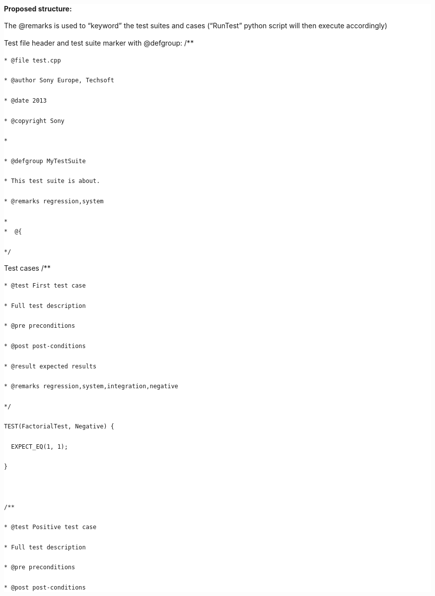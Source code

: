 **Proposed structure:**

The @remarks is used to “keyword” the test suites and cases (“RunTest” python script will then execute accordingly)

Test file header and test suite marker with @defgroup:
	/**
	
	* @file test.cpp
	
	* @author Sony Europe, Techsoft
	
	* @date 2013
	
	* @copyright Sony
	
	*
	
	* @defgroup MyTestSuite
	
	* This test suite is about.
	
	* @remarks regression,system
	
	*
	*  @{
	
	*/



Test cases 
	/**
	
	* @test First test case
	
	* Full test description
	
	* @pre preconditions
	
	* @post post-conditions
	
	* @result expected results
	
	* @remarks regression,system,integration,negative
	
	*/

	TEST(FactorialTest, Negative) {
	
	  EXPECT_EQ(1, 1);
	
	}



	/**
	
	* @test Positive test case
	
	* Full test description
	
	* @pre preconditions
	
	* @post post-conditions
	